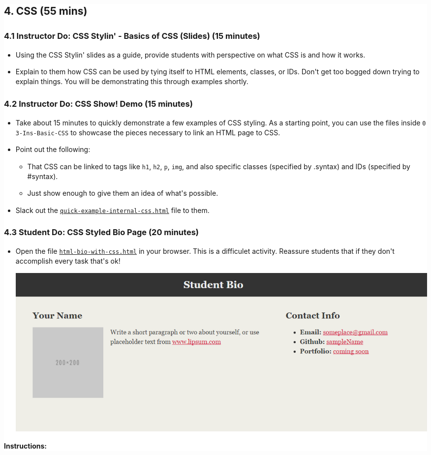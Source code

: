 
## 4. CSS (55 mins)

### 4.1 Instructor Do: CSS Stylin' - Basics of CSS (Slides) (15 minutes)

* Using the CSS Stylin' slides as a guide, provide students with perspective on what CSS is and how it works.

* Explain to them how CSS can be used by tying itself to HTML elements, classes, or IDs. Don't get too bogged down trying to explain things. You will be demonstrating this through examples shortly.

### 4.2 Instructor Do: CSS Show! Demo (15 minutes)

* Take about 15 minutes to quickly demonstrate a few examples of CSS styling. As a starting point, you can use the files inside `03-Ins-Basic-CSS` to showcase the pieces necessary to link an HTML page to CSS.

* Point out the following:

  * That CSS can be linked to tags like `h1`, `h2`, `p`, `img`, and also specific classes (specified by .syntax) and IDs (specified by #syntax).

  * Just show enough to give them an idea of what's possible.

* Slack out the [`quick-example-internal-css.html`](./activities/03-Ins-Basic-CSS/quick-example-internal-css.html) file to them.

### 4.3 Student Do: CSS Styled Bio Page (20 minutes)

* Open the file [`html-bio-with-css.html`](./activities/04-Stu-HTML-CSS-Layout/starter/html-bio-with-css.html) in your browser. This is a difficulet activity. Reassure students that if they don't accomplish every task that's ok!

    ![3-CSS_Layout_1](images/3-CSS_Layout_1.png)

**Instructions:**
